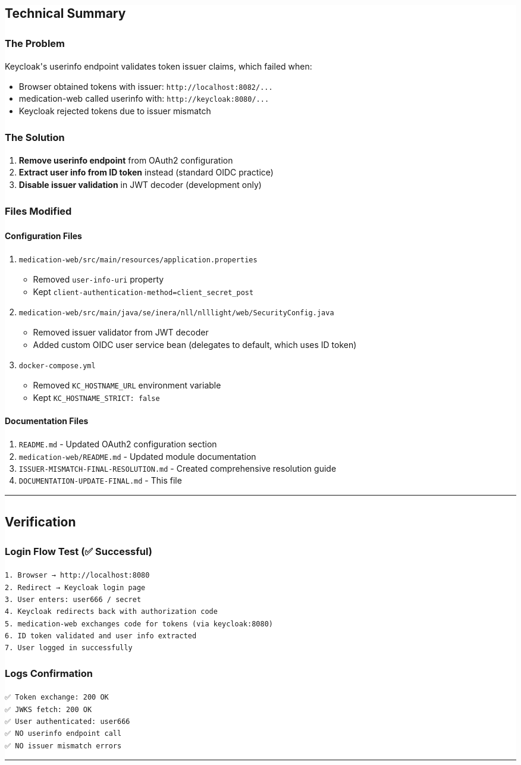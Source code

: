 
## Technical Summary

### The Problem
Keycloak's userinfo endpoint validates token issuer claims, which failed when:
- Browser obtained tokens with issuer: `http://localhost:8082/...`
- medication-web called userinfo with: `http://keycloak:8080/...`
- Keycloak rejected tokens due to issuer mismatch

### The Solution
1. **Remove userinfo endpoint** from OAuth2 configuration
2. **Extract user info from ID token** instead (standard OIDC practice)
3. **Disable issuer validation** in JWT decoder (development only)

### Files Modified

#### Configuration Files
1. `medication-web/src/main/resources/application.properties`
   - Removed `user-info-uri` property
   - Kept `client-authentication-method=client_secret_post`

2. `medication-web/src/main/java/se/inera/nll/nlllight/web/SecurityConfig.java`
   - Removed issuer validator from JWT decoder
   - Added custom OIDC user service bean (delegates to default, which uses ID token)

3. `docker-compose.yml`
   - Removed `KC_HOSTNAME_URL` environment variable
   - Kept `KC_HOSTNAME_STRICT: false`

#### Documentation Files
1. `README.md` - Updated OAuth2 configuration section
2. `medication-web/README.md` - Updated module documentation
3. `ISSUER-MISMATCH-FINAL-RESOLUTION.md` - Created comprehensive resolution guide
4. `DOCUMENTATION-UPDATE-FINAL.md` - This file

---

## Verification

### Login Flow Test (✅ Successful)
```
1. Browser → http://localhost:8080
2. Redirect → Keycloak login page
3. User enters: user666 / secret
4. Keycloak redirects back with authorization code
5. medication-web exchanges code for tokens (via keycloak:8080)
6. ID token validated and user info extracted
7. User logged in successfully
```

### Logs Confirmation
```
✅ Token exchange: 200 OK
✅ JWKS fetch: 200 OK
✅ User authenticated: user666
✅ NO userinfo endpoint call
✅ NO issuer mismatch errors
```

---